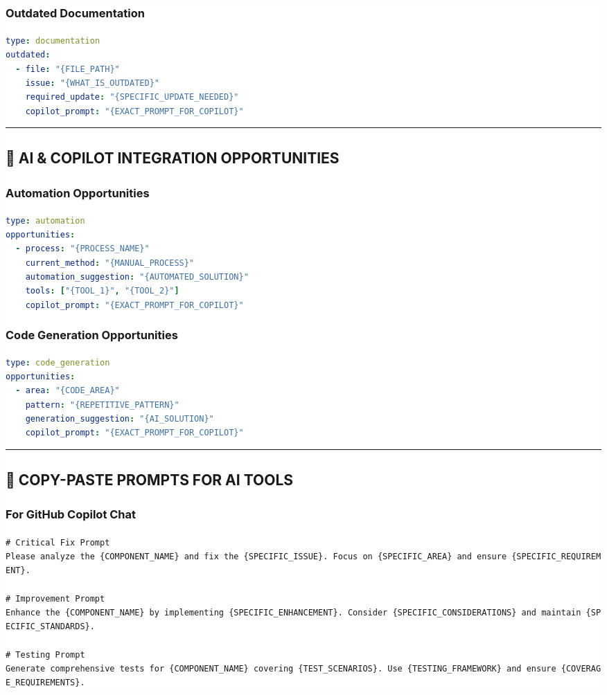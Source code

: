 ### Outdated Documentation
```yaml
type: documentation
outdated:
  - file: "{FILE_PATH}"
    issue: "{WHAT_IS_OUTDATED}"
    required_update: "{SPECIFIC_UPDATE_NEEDED}"
    copilot_prompt: "{EXACT_PROMPT_FOR_COPILOT}"
```

---

## 🤖 AI & COPILOT INTEGRATION OPPORTUNITIES

### Automation Opportunities
```yaml
type: automation
opportunities:
  - process: "{PROCESS_NAME}"
    current_method: "{MANUAL_PROCESS}"
    automation_suggestion: "{AUTOMATED_SOLUTION}"
    tools: ["{TOOL_1}", "{TOOL_2}"]
    copilot_prompt: "{EXACT_PROMPT_FOR_COPILOT}"
```

### Code Generation Opportunities
```yaml
type: code_generation
opportunities:
  - area: "{CODE_AREA}"
    pattern: "{REPETITIVE_PATTERN}"
    generation_suggestion: "{AI_SOLUTION}"
    copilot_prompt: "{EXACT_PROMPT_FOR_COPILOT}"
```

---

## 🎯 COPY-PASTE PROMPTS FOR AI TOOLS

### For GitHub Copilot Chat
```
# Critical Fix Prompt
Please analyze the {COMPONENT_NAME} and fix the {SPECIFIC_ISSUE}. Focus on {SPECIFIC_AREA} and ensure {SPECIFIC_REQUIREMENT}.

# Improvement Prompt  
Enhance the {COMPONENT_NAME} by implementing {SPECIFIC_ENHANCEMENT}. Consider {SPECIFIC_CONSIDERATIONS} and maintain {SPECIFIC_STANDARDS}.

# Testing Prompt
Generate comprehensive tests for {COMPONENT_NAME} covering {TEST_SCENARIOS}. Use {TESTING_FRAMEWORK} and ensure {COVERAGE_REQUIREMENTS}.
```
